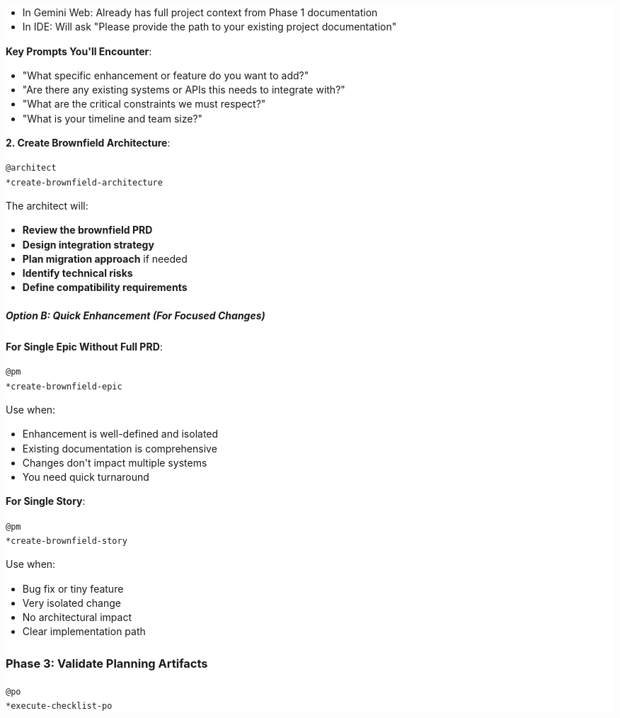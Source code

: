 - In Gemini Web: Already has full project context from Phase 1 documentation
- In IDE: Will ask "Please provide the path to your existing project documentation"

**Key Prompts You'll Encounter**:

- "What specific enhancement or feature do you want to add?"
- "Are there any existing systems or APIs this needs to integrate with?"
- "What are the critical constraints we must respect?"
- "What is your timeline and team size?"

**2. Create Brownfield Architecture**:

```bash
@architect
*create-brownfield-architecture
```

The architect will:

- **Review the brownfield PRD**
- **Design integration strategy**
- **Plan migration approach** if needed
- **Identify technical risks**
- **Define compatibility requirements**

##### Option B: Quick Enhancement (For Focused Changes)

**For Single Epic Without Full PRD**:

```bash
@pm
*create-brownfield-epic
```

Use when:

- Enhancement is well-defined and isolated
- Existing documentation is comprehensive
- Changes don't impact multiple systems
- You need quick turnaround

**For Single Story**:

```bash
@pm
*create-brownfield-story
```

Use when:

- Bug fix or tiny feature
- Very isolated change
- No architectural impact
- Clear implementation path

### Phase 3: Validate Planning Artifacts

```bash
@po
*execute-checklist-po
```
